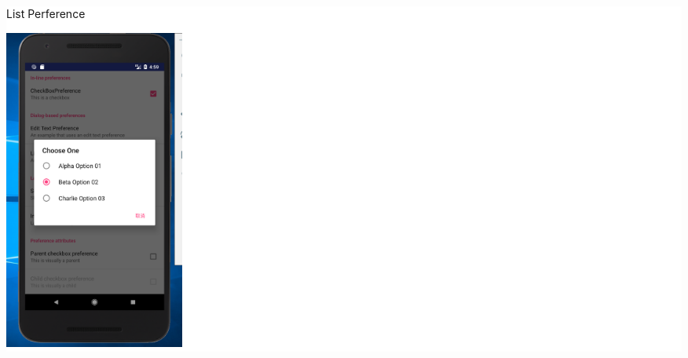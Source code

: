 List Perference  

<img src="https://github.com/chaozhankai/AS-product/blob/master/text5/PrefereceFragment/PrefereceFragment/app/list.png" height="400" alt="Screenshot"/>
